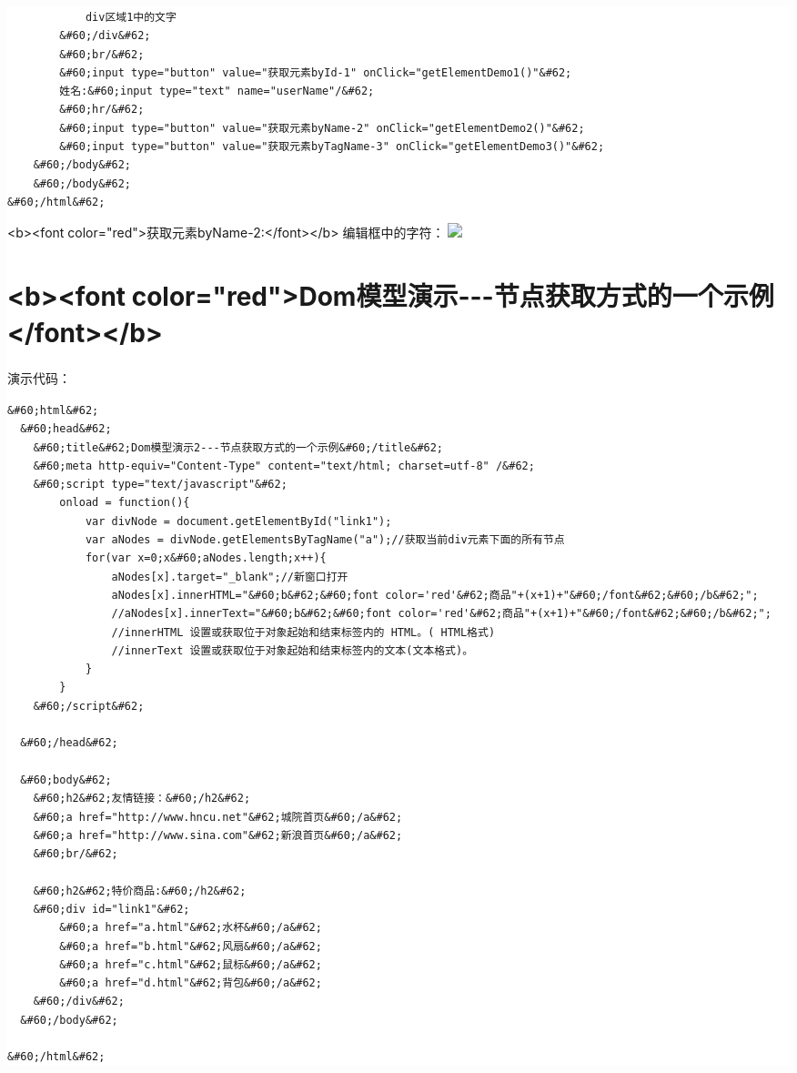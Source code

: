 ```
            div区域1中的文字 
        &#60;/div&#62;
        &#60;br/&#62;
        &#60;input type="button" value="获取元素byId-1" onClick="getElementDemo1()"&#62;
		姓名:&#60;input type="text" name="userName"/&#62;
		&#60;hr/&#62;
		&#60;input type="button" value="获取元素byName-2" onClick="getElementDemo2()"&#62;
		&#60;input type="button" value="获取元素byTagName-3" onClick="getElementDemo3()"&#62;
    &#60;/body&#62;
    &#60;/body&#62;
&#60;/html&#62;
```
&#60;b&#62;&#60;font color="red"&#62;获取元素byName-2:&#60;/font&#62;&#60;/b&#62;
编辑框中的字符：
![](http://img.blog.csdn.net/20160611215843423)

&#60;b&#62;&#60;font color="red"&#62;Dom模型演示---节点获取方式的一个示例&#60;/font&#62;&#60;/b&#62;
===================================================

演示代码：

```
&#60;html&#62;
  &#60;head&#62;
    &#60;title&#62;Dom模型演示2---节点获取方式的一个示例&#60;/title&#62;
    &#60;meta http-equiv="Content-Type" content="text/html; charset=utf-8" /&#62;
	&#60;script type="text/javascript"&#62;
		onload = function(){
			var divNode = document.getElementById("link1");
			var aNodes = divNode.getElementsByTagName("a");//获取当前div元素下面的所有节点
			for(var x=0;x&#60;aNodes.length;x++){
				aNodes[x].target="_blank";//新窗口打开
				aNodes[x].innerHTML="&#60;b&#62;&#60;font color='red'&#62;商品"+(x+1)+"&#60;/font&#62;&#60;/b&#62;"; 
				//aNodes[x].innerText="&#60;b&#62;&#60;font color='red'&#62;商品"+(x+1)+"&#60;/font&#62;&#60;/b&#62;"; 
				//innerHTML 设置或获取位于对象起始和结束标签内的 HTML。( HTML格式)
				//innerText 设置或获取位于对象起始和结束标签内的文本(文本格式)。 
			}	
		}
	&#60;/script&#62;
	
  &#60;/head&#62;
  
  &#60;body&#62;
  	&#60;h2&#62;友情链接：&#60;/h2&#62;
  	&#60;a href="http://www.hncu.net"&#62;城院首页&#60;/a&#62;
  	&#60;a href="http://www.sina.com"&#62;新浪首页&#60;/a&#62;
	&#60;br/&#62;
	
	&#60;h2&#62;特价商品:&#60;/h2&#62;
	&#60;div id="link1"&#62;
		&#60;a href="a.html"&#62;水杯&#60;/a&#62;
	  	&#60;a href="b.html"&#62;风扇&#60;/a&#62;
	  	&#60;a href="c.html"&#62;鼠标&#60;/a&#62;
	  	&#60;a href="d.html"&#62;背包&#60;/a&#62;
	&#60;/div&#62;
  &#60;/body&#62;
	
&#60;/html&#62;

```

